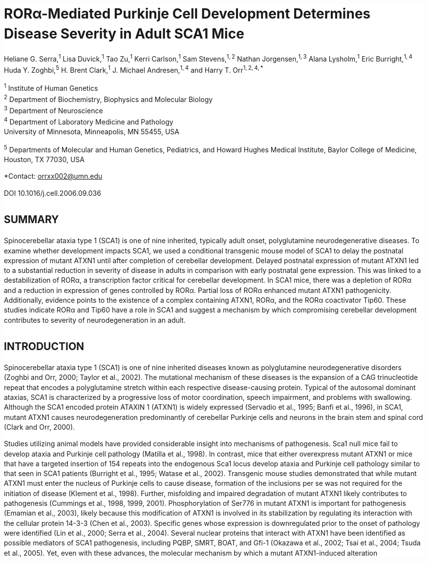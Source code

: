 
# RORα-Mediated Purkinje Cell Development Determines Disease Severity in Adult SCA1 Mice

Heliane G. Serra,$^{1}$ Lisa Duvick,$^{1}$ Tao Zu,$^{1}$ Kerri Carlson,$^{1}$ Sam Stevens,$^{1,2}$ Nathan Jorgensen,$^{1,3}$ Alana Lysholm,$^{1}$ Eric Burright,$^{1,4}$ Huda Y. Zoghbi,$^{5}$ H. Brent Clark,$^{1}$ J. Michael Andresen,$^{1,4}$ and Harry T. Orr$^{1,2,4,*}$

$^{1}$ Institute of Human Genetics  
$^{2}$ Department of Biochemistry, Biophysics and Molecular Biology  
$^{3}$ Department of Neuroscience  
$^{4}$ Department of Laboratory Medicine and Pathology  
University of Minnesota, Minneapolis, MN 55455, USA  

$^{5}$ Departments of Molecular and Human Genetics, Pediatrics, and Howard Hughes Medical Institute, Baylor College of Medicine, Houston, TX 77030, USA  

*Contact: orrxx002@umn.edu  

DOI 10.1016/j.cell.2006.09.036  

## SUMMARY

Spinocerebellar ataxia type 1 (SCA1) is one of nine inherited, typically adult onset, polyglutamine neurodegenerative diseases. To examine whether development impacts SCA1, we used a conditional transgenic mouse model of SCA1 to delay the postnatal expression of mutant ATXN1 until after completion of cerebellar development. Delayed postnatal expression of mutant ATXN1 led to a substantial reduction in severity of disease in adults in comparison with early postnatal gene expression. This was linked to a destabilization of RORα, a transcription factor critical for cerebellar development. In SCA1 mice, there was a depletion of RORα and a reduction in expression of genes controlled by RORα. Partial loss of RORα enhanced mutant ATXN1 pathogenicity. Additionally, evidence points to the existence of a complex containing ATXN1, RORα, and the RORα coactivator Tip60. These studies indicate RORα and Tip60 have a role in SCA1 and suggest a mechanism by which compromising cerebellar development contributes to severity of neurodegeneration in an adult.

## INTRODUCTION

Spinocerebellar ataxia type 1 (SCA1) is one of nine inherited diseases known as polyglutamine neurodegenerative disorders (Zoghbi and Orr, 2000; Taylor et al., 2002). The mutational mechanism of these diseases is the expansion of a CAG trinucleotide repeat that encodes a polyglutamine stretch within each respective disease-causing protein. Typical of the autosomal dominant ataxias, SCA1 is characterized by a progressive loss of motor coordination, speech impairment, and problems with swallowing. Although the SCA1 encoded protein ATAXIN 1 (ATXN1) is widely expressed (Servadio et al., 1995; Banfi et al., 1996), in SCA1, mutant ATXN1 causes neurodegeneration predominantly of cerebellar Purkinje cells and neurons in the brain stem and spinal cord (Clark and Orr, 2000).

Studies utilizing animal models have provided considerable insight into mechanisms of pathogenesis. Sca1 null mice fail to develop ataxia and Purkinje cell pathology (Matilla et al., 1998). In contrast, mice that either overexpress mutant ATXN1 or mice that have a targeted insertion of 154 repeats into the endogenous Sca1 locus develop ataxia and Purkinje cell pathology similar to that seen in SCA1 patients (Burright et al., 1995; Watase et al., 2002). Transgenic mouse studies demonstrated that while mutant ATXN1 must enter the nucleus of Purkinje cells to cause disease, formation of the inclusions per se was not required for the initiation of disease (Klement et al., 1998). Further, misfolding and impaired degradation of mutant ATXN1 likely contributes to pathogenesis (Cummings et al., 1998, 1999, 2001). Phosphorylation of Ser776 in mutant ATXN1 is important for pathogenesis (Emamian et al., 2003), likely because this modification of ATXN1 is involved in its stabilization by regulating its interaction with the cellular protein 14-3-3 (Chen et al., 2003). Specific genes whose expression is downregulated prior to the onset of pathology were identified (Lin et al., 2000; Serra et al., 2004). Several nuclear proteins that interact with ATXN1 have been identified as possible mediators of SCA1 pathogenesis, including PQBP, SMRT, BOAT, and Gfi-1 (Okazawa et al., 2002; Tsai et al., 2004; Tsuda et al., 2005). Yet, even with these advances, the molecular mechanism by which a mutant ATXN1-induced alteration